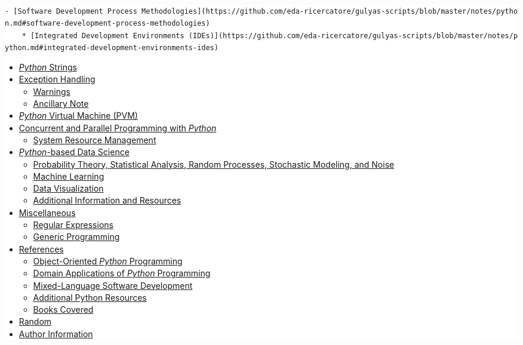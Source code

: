 	- [Software Development Process Methodologies](https://github.com/eda-ricercatore/gulyas-scripts/blob/master/notes/python.md#software-development-process-methodologies)
		* [Integrated Development Environments (IDEs)](https://github.com/eda-ricercatore/gulyas-scripts/blob/master/notes/python.md#integrated-development-environments-ides)
+ [*Python* Strings](https://github.com/eda-ricercatore/gulyas-scripts/blob/master/notes/python.md#python-strings)
+ [Exception Handling](https://github.com/eda-ricercatore/gulyas-scripts/blob/master/notes/python.md#exception-handling)
	- [Warnings](https://github.com/eda-ricercatore/gulyas-scripts/blob/master/notes/python.md#warnings)
	- [Ancillary Note](https://github.com/eda-ricercatore/gulyas-scripts/blob/master/notes/python.md#ancillary-note)
+ [*Python* Virtual Machine (PVM)](https://github.com/eda-ricercatore/gulyas-scripts/blob/master/notes/python.md#python-virtual-machine-pvm)
+ [Concurrent and Parallel Programming with *Python*](https://github.com/eda-ricercatore/gulyas-scripts/blob/master/notes/python.md#concurrent-and-parallel-programming-with-python)
	- [System Resource Management](https://github.com/eda-ricercatore/gulyas-scripts/blob/master/notes/python.md#system-resource-management)
+ [*Python*-based Data Science](https://github.com/eda-ricercatore/gulyas-scripts/blob/master/notes/python.md#python-based-data-science)
	- [Probability Theory, Statistical Analysis, Random Processes, Stochastic Modeling, and Noise](https://github.com/eda-ricercatore/gulyas-scripts/blob/master/notes/python.md#probability-theory-statistical-analysis-random-processes-stochastic-modeling-and-noise)
	- [Machine Learning](https://github.com/eda-ricercatore/gulyas-scripts/blob/master/notes/python.md#machine-learning)
	- [Data Visualization](https://github.com/eda-ricercatore/gulyas-scripts/blob/master/notes/python.md#data-visualization)
	- [Additional Information and Resources](https://github.com/eda-ricercatore/gulyas-scripts/blob/master/notes/python.md#additional-information-and-resources)
+ [Miscellaneous](https://github.com/eda-ricercatore/gulyas-scripts/blob/master/notes/python.md#miscellaneous)
	- [Regular Expressions](https://github.com/eda-ricercatore/gulyas-scripts/blob/master/notes/python.md#regular-expressions)
	- [Generic Programming](https://github.com/eda-ricercatore/gulyas-scripts/blob/master/notes/python.md#generic-programming)
+ [References](https://github.com/eda-ricercatore/gulyas-scripts/blob/master/notes/python.md#references)
	- [Object-Oriented *Python* Programming](https://github.com/eda-ricercatore/gulyas-scripts/blob/master/notes/python.md#object-oriented-python-programming)
	- [Domain Applications of *Python* Programming](https://github.com/eda-ricercatore/gulyas-scripts/blob/master/notes/python.md#domain-applications-of-python-programming)
	- [Mixed-Language Software Development](https://github.com/eda-ricercatore/gulyas-scripts/blob/master/notes/python.md#mixed-language-software-development)
	- [Additional Python Resources](https://github.com/eda-ricercatore/gulyas-scripts/blob/master/notes/python.md#additional-python-resources)
	- [Books Covered](https://github.com/eda-ricercatore/gulyas-scripts/blob/master/notes/python.md#books-covered)
+ [Random](https://github.com/eda-ricercatore/gulyas-scripts/blob/master/notes/python.md#random)
+ [Author Information](https://github.com/eda-ricercatore/gulyas-scripts/blob/master/notes/python.md#author-information)
